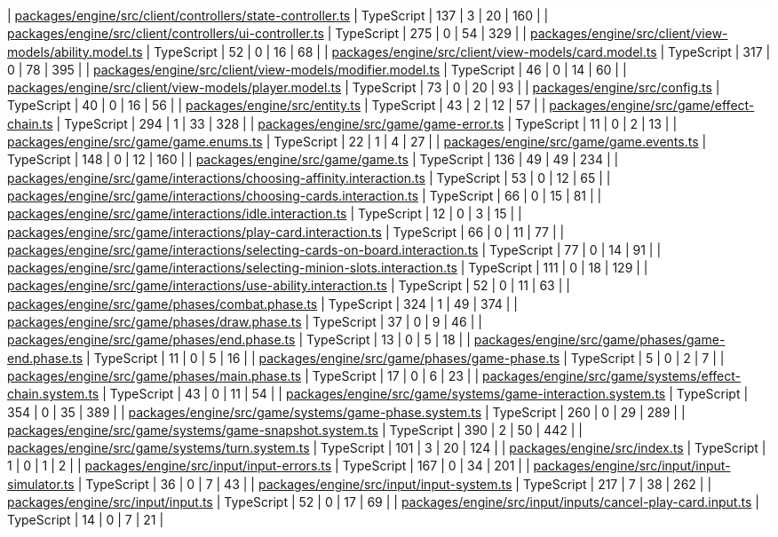 | [packages/engine/src/client/controllers/state-controller.ts](/packages/engine/src/client/controllers/state-controller.ts) | TypeScript | 137 | 3 | 20 | 160 |
| [packages/engine/src/client/controllers/ui-controller.ts](/packages/engine/src/client/controllers/ui-controller.ts) | TypeScript | 275 | 0 | 54 | 329 |
| [packages/engine/src/client/view-models/ability.model.ts](/packages/engine/src/client/view-models/ability.model.ts) | TypeScript | 52 | 0 | 16 | 68 |
| [packages/engine/src/client/view-models/card.model.ts](/packages/engine/src/client/view-models/card.model.ts) | TypeScript | 317 | 0 | 78 | 395 |
| [packages/engine/src/client/view-models/modifier.model.ts](/packages/engine/src/client/view-models/modifier.model.ts) | TypeScript | 46 | 0 | 14 | 60 |
| [packages/engine/src/client/view-models/player.model.ts](/packages/engine/src/client/view-models/player.model.ts) | TypeScript | 73 | 0 | 20 | 93 |
| [packages/engine/src/config.ts](/packages/engine/src/config.ts) | TypeScript | 40 | 0 | 16 | 56 |
| [packages/engine/src/entity.ts](/packages/engine/src/entity.ts) | TypeScript | 43 | 2 | 12 | 57 |
| [packages/engine/src/game/effect-chain.ts](/packages/engine/src/game/effect-chain.ts) | TypeScript | 294 | 1 | 33 | 328 |
| [packages/engine/src/game/game-error.ts](/packages/engine/src/game/game-error.ts) | TypeScript | 11 | 0 | 2 | 13 |
| [packages/engine/src/game/game.enums.ts](/packages/engine/src/game/game.enums.ts) | TypeScript | 22 | 1 | 4 | 27 |
| [packages/engine/src/game/game.events.ts](/packages/engine/src/game/game.events.ts) | TypeScript | 148 | 0 | 12 | 160 |
| [packages/engine/src/game/game.ts](/packages/engine/src/game/game.ts) | TypeScript | 136 | 49 | 49 | 234 |
| [packages/engine/src/game/interactions/choosing-affinity.interaction.ts](/packages/engine/src/game/interactions/choosing-affinity.interaction.ts) | TypeScript | 53 | 0 | 12 | 65 |
| [packages/engine/src/game/interactions/choosing-cards.interaction.ts](/packages/engine/src/game/interactions/choosing-cards.interaction.ts) | TypeScript | 66 | 0 | 15 | 81 |
| [packages/engine/src/game/interactions/idle.interaction.ts](/packages/engine/src/game/interactions/idle.interaction.ts) | TypeScript | 12 | 0 | 3 | 15 |
| [packages/engine/src/game/interactions/play-card.interaction.ts](/packages/engine/src/game/interactions/play-card.interaction.ts) | TypeScript | 66 | 0 | 11 | 77 |
| [packages/engine/src/game/interactions/selecting-cards-on-board.interaction.ts](/packages/engine/src/game/interactions/selecting-cards-on-board.interaction.ts) | TypeScript | 77 | 0 | 14 | 91 |
| [packages/engine/src/game/interactions/selecting-minion-slots.interaction.ts](/packages/engine/src/game/interactions/selecting-minion-slots.interaction.ts) | TypeScript | 111 | 0 | 18 | 129 |
| [packages/engine/src/game/interactions/use-ability.interaction.ts](/packages/engine/src/game/interactions/use-ability.interaction.ts) | TypeScript | 52 | 0 | 11 | 63 |
| [packages/engine/src/game/phases/combat.phase.ts](/packages/engine/src/game/phases/combat.phase.ts) | TypeScript | 324 | 1 | 49 | 374 |
| [packages/engine/src/game/phases/draw.phase.ts](/packages/engine/src/game/phases/draw.phase.ts) | TypeScript | 37 | 0 | 9 | 46 |
| [packages/engine/src/game/phases/end.phase.ts](/packages/engine/src/game/phases/end.phase.ts) | TypeScript | 13 | 0 | 5 | 18 |
| [packages/engine/src/game/phases/game-end.phase.ts](/packages/engine/src/game/phases/game-end.phase.ts) | TypeScript | 11 | 0 | 5 | 16 |
| [packages/engine/src/game/phases/game-phase.ts](/packages/engine/src/game/phases/game-phase.ts) | TypeScript | 5 | 0 | 2 | 7 |
| [packages/engine/src/game/phases/main.phase.ts](/packages/engine/src/game/phases/main.phase.ts) | TypeScript | 17 | 0 | 6 | 23 |
| [packages/engine/src/game/systems/effect-chain.system.ts](/packages/engine/src/game/systems/effect-chain.system.ts) | TypeScript | 43 | 0 | 11 | 54 |
| [packages/engine/src/game/systems/game-interaction.system.ts](/packages/engine/src/game/systems/game-interaction.system.ts) | TypeScript | 354 | 0 | 35 | 389 |
| [packages/engine/src/game/systems/game-phase.system.ts](/packages/engine/src/game/systems/game-phase.system.ts) | TypeScript | 260 | 0 | 29 | 289 |
| [packages/engine/src/game/systems/game-snapshot.system.ts](/packages/engine/src/game/systems/game-snapshot.system.ts) | TypeScript | 390 | 2 | 50 | 442 |
| [packages/engine/src/game/systems/turn.system.ts](/packages/engine/src/game/systems/turn.system.ts) | TypeScript | 101 | 3 | 20 | 124 |
| [packages/engine/src/index.ts](/packages/engine/src/index.ts) | TypeScript | 1 | 0 | 1 | 2 |
| [packages/engine/src/input/input-errors.ts](/packages/engine/src/input/input-errors.ts) | TypeScript | 167 | 0 | 34 | 201 |
| [packages/engine/src/input/input-simulator.ts](/packages/engine/src/input/input-simulator.ts) | TypeScript | 36 | 0 | 7 | 43 |
| [packages/engine/src/input/input-system.ts](/packages/engine/src/input/input-system.ts) | TypeScript | 217 | 7 | 38 | 262 |
| [packages/engine/src/input/input.ts](/packages/engine/src/input/input.ts) | TypeScript | 52 | 0 | 17 | 69 |
| [packages/engine/src/input/inputs/cancel-play-card.input.ts](/packages/engine/src/input/inputs/cancel-play-card.input.ts) | TypeScript | 14 | 0 | 7 | 21 |